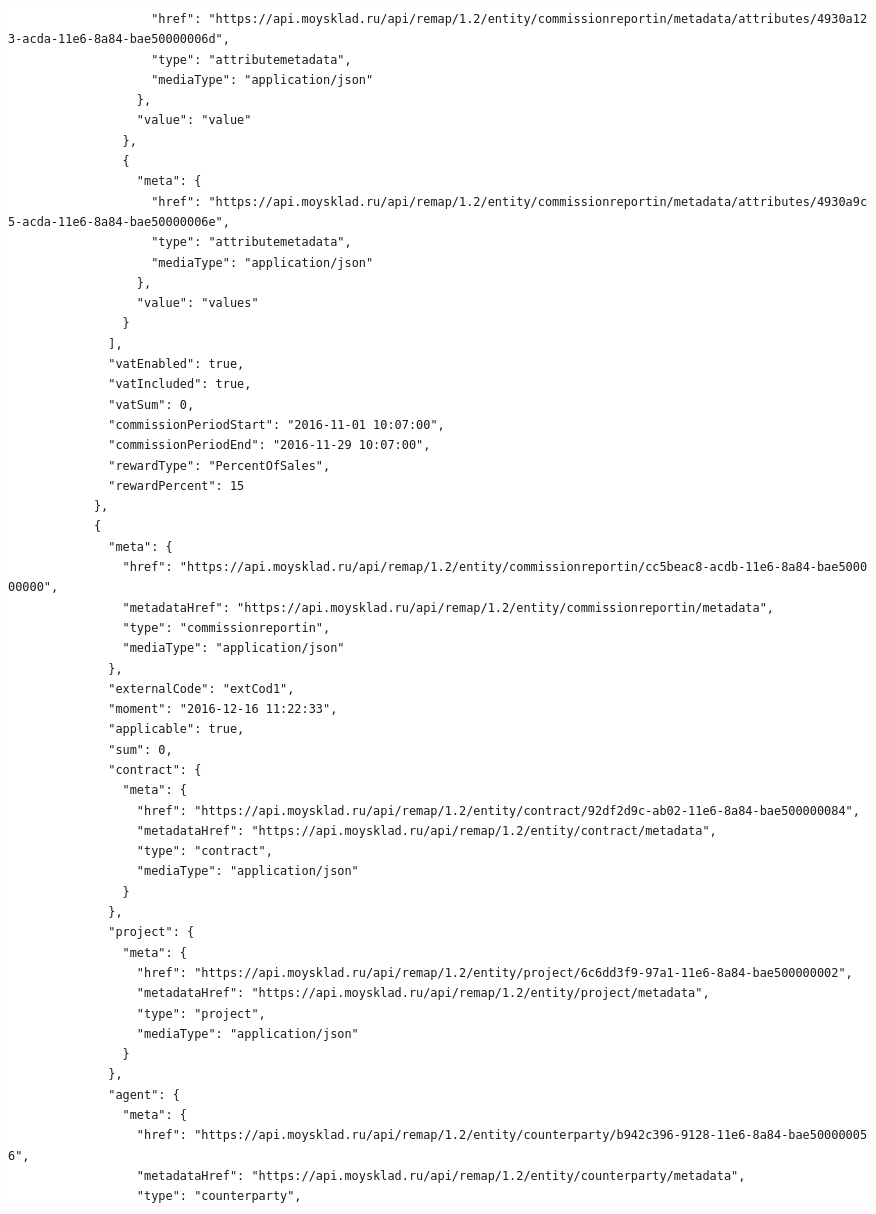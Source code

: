 ```shell
                    "href": "https://api.moysklad.ru/api/remap/1.2/entity/commissionreportin/metadata/attributes/4930a123-acda-11e6-8a84-bae50000006d",
                    "type": "attributemetadata",
                    "mediaType": "application/json"
                  },
                  "value": "value"
                },
                {
                  "meta": {
                    "href": "https://api.moysklad.ru/api/remap/1.2/entity/commissionreportin/metadata/attributes/4930a9c5-acda-11e6-8a84-bae50000006e",
                    "type": "attributemetadata",
                    "mediaType": "application/json"
                  },
                  "value": "values"
                }
              ],
              "vatEnabled": true,
              "vatIncluded": true,
              "vatSum": 0,
              "commissionPeriodStart": "2016-11-01 10:07:00",
              "commissionPeriodEnd": "2016-11-29 10:07:00",
              "rewardType": "PercentOfSales",
              "rewardPercent": 15
            },
            {
              "meta": {
                "href": "https://api.moysklad.ru/api/remap/1.2/entity/commissionreportin/cc5beac8-acdb-11e6-8a84-bae500000000",
                "metadataHref": "https://api.moysklad.ru/api/remap/1.2/entity/commissionreportin/metadata",
                "type": "commissionreportin",
                "mediaType": "application/json"
              },
              "externalCode": "extCod1",
              "moment": "2016-12-16 11:22:33",
              "applicable": true,
              "sum": 0,
              "contract": {
                "meta": {
                  "href": "https://api.moysklad.ru/api/remap/1.2/entity/contract/92df2d9c-ab02-11e6-8a84-bae500000084",
                  "metadataHref": "https://api.moysklad.ru/api/remap/1.2/entity/contract/metadata",
                  "type": "contract",
                  "mediaType": "application/json"
                }
              },
              "project": {
                "meta": {
                  "href": "https://api.moysklad.ru/api/remap/1.2/entity/project/6c6dd3f9-97a1-11e6-8a84-bae500000002",
                  "metadataHref": "https://api.moysklad.ru/api/remap/1.2/entity/project/metadata",
                  "type": "project",
                  "mediaType": "application/json"
                }
              },
              "agent": {
                "meta": {
                  "href": "https://api.moysklad.ru/api/remap/1.2/entity/counterparty/b942c396-9128-11e6-8a84-bae500000056",
                  "metadataHref": "https://api.moysklad.ru/api/remap/1.2/entity/counterparty/metadata",
                  "type": "counterparty",
```